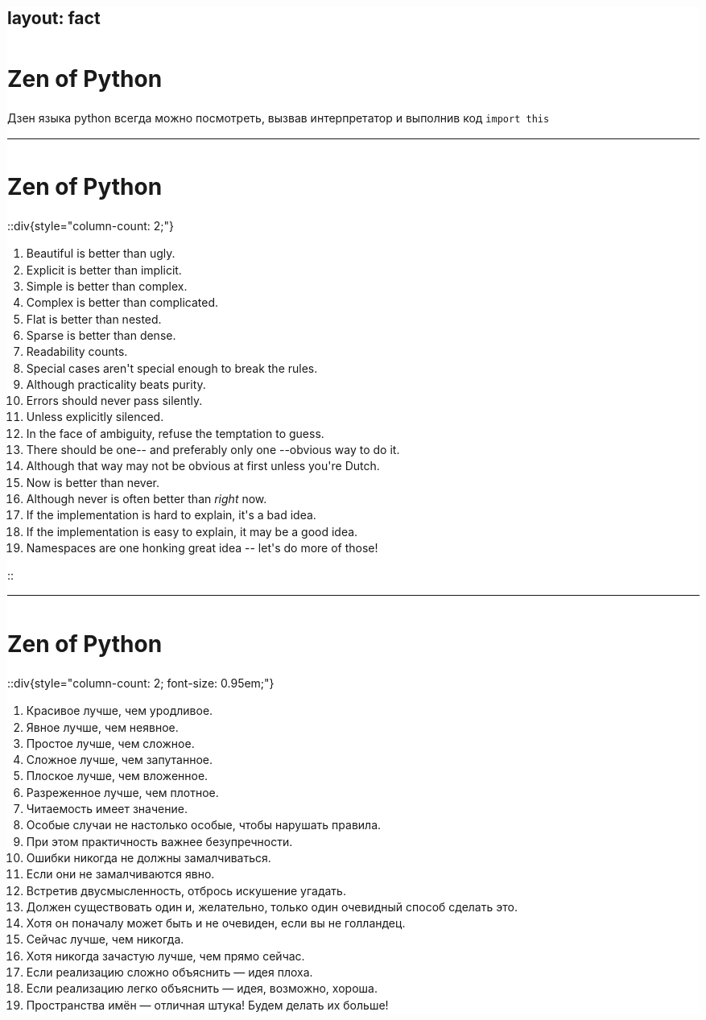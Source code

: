 layout: fact
---

# Zen of Python

Дзен языка python всегда можно посмотреть, вызвав
интерпретатор и выполнив код `import this`

---

# Zen of Python

::div{style="column-count: 2;"}

  1. Beautiful is better than ugly.
  2. Explicit is better than implicit.
  3. Simple is better than complex.
  4. Complex is better than complicated.
  5. Flat is better than nested.
  6. Sparse is better than dense.
  7. Readability counts.
  8. Special cases aren't special enough to break the rules.
  9. Although practicality beats purity.
  10. Errors should never pass silently.
  11. Unless explicitly silenced.
  12. In the face of ambiguity, refuse the temptation to guess.
  13. There should be one-- and preferably only one --obvious way to do it.
  14. Although that way may not be obvious at first unless you're Dutch.
  15. Now is better than never.
  16. Although never is often better than *right* now.
  17. If the implementation is hard to explain, it's a bad idea.
  18. If the implementation is easy to explain, it may be a good idea.
  19. Namespaces are one honking great idea -- let's do more of those!

::

---

# Zen of Python

::div{style="column-count: 2; font-size: 0.95em;"}

1. Красивое лучше, чем уродливое.
2. Явное лучше, чем неявное.
3. Простое лучше, чем сложное.
4. Сложное лучше, чем запутанное.
5. Плоское лучше, чем вложенное.
6. Разреженное лучше, чем плотное.
7. Читаемость имеет значение.
8. Особые случаи не настолько особые, чтобы нарушать правила.
9. При этом практичность важнее безупречности.
10. Ошибки никогда не должны замалчиваться.
11. Если они не замалчиваются явно.
12. Встретив двусмысленность, отбрось искушение угадать.
13. Должен существовать один и, желательно, только один очевидный способ сделать это.
14. Хотя он поначалу может быть и не очевиден, если вы не голландец.
15. Сейчас лучше, чем никогда.
16. Хотя никогда зачастую лучше, чем прямо сейчас.
17. Если реализацию сложно объяснить — идея плоха.
18. Если реализацию легко объяснить — идея, возможно, хороша.
19. Пространства имён — отличная штука! Будем делать их больше!
